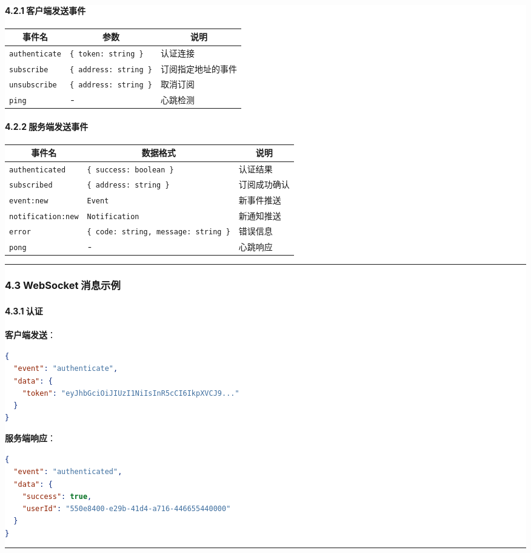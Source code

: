 #### 4.2.1 客户端发送事件

| 事件名 | 参数 | 说明 |
|-------|------|------|
| `authenticate` | `{ token: string }` | 认证连接 |
| `subscribe` | `{ address: string }` | 订阅指定地址的事件 |
| `unsubscribe` | `{ address: string }` | 取消订阅 |
| `ping` | - | 心跳检测 |

#### 4.2.2 服务端发送事件

| 事件名 | 数据格式 | 说明 |
|-------|---------|------|
| `authenticated` | `{ success: boolean }` | 认证结果 |
| `subscribed` | `{ address: string }` | 订阅成功确认 |
| `event:new` | `Event` | 新事件推送 |
| `notification:new` | `Notification` | 新通知推送 |
| `error` | `{ code: string, message: string }` | 错误信息 |
| `pong` | - | 心跳响应 |

---

### 4.3 WebSocket 消息示例

#### 4.3.1 认证

**客户端发送**：
```json
{
  "event": "authenticate",
  "data": {
    "token": "eyJhbGciOiJIUzI1NiIsInR5cCI6IkpXVCJ9..."
  }
}
```

**服务端响应**：
```json
{
  "event": "authenticated",
  "data": {
    "success": true,
    "userId": "550e8400-e29b-41d4-a716-446655440000"
  }
}
```

---